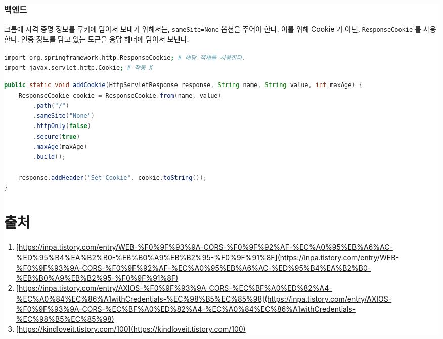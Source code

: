 ### 백엔드

크롬에 자격 증명 정보를 쿠키에 담아서 보내기 위해서는, `sameSite=None` 옵션을 주어야 한다. 이를 위해 Cookie 가 아닌, `ResponseCookie` 를 사용한다.
인증 정보를 담고 있는 토큰을 응답 헤더에 담아서 보낸다.

```bash
import org.springframework.http.ResponseCookie; # 해당 객체를 사용한다.
import javax.servlet.http.Cookie; # 작동 X
```

```java
public static void addCookie(HttpServletResponse response, String name, String value, int maxAge) {
    ResponseCookie cookie = ResponseCookie.from(name, value)
        .path("/")
        .sameSite("None")
        .httpOnly(false)
        .secure(true)
        .maxAge(maxAge)
        .build();

    response.addHeader("Set-Cookie", cookie.toString());
}

```



# 출처
1. [https://inpa.tistory.com/entry/WEB-%F0%9F%93%9A-CORS-%F0%9F%92%AF-%EC%A0%95%EB%A6%AC-%ED%95%B4%EA%B2%B0-%EB%B0%A9%EB%B2%95-%F0%9F%91%8F](https://inpa.tistory.com/entry/WEB-%F0%9F%93%9A-CORS-%F0%9F%92%AF-%EC%A0%95%EB%A6%AC-%ED%95%B4%EA%B2%B0-%EB%B0%A9%EB%B2%95-%F0%9F%91%8F)
2. [https://inpa.tistory.com/entry/AXIOS-%F0%9F%93%9A-CORS-%EC%BF%A0%ED%82%A4-%EC%A0%84%EC%86%A1withCredentials-%EC%98%B5%EC%85%98](https://inpa.tistory.com/entry/AXIOS-%F0%9F%93%9A-CORS-%EC%BF%A0%ED%82%A4-%EC%A0%84%EC%86%A1withCredentials-%EC%98%B5%EC%85%98)
3. [https://kindloveit.tistory.com/100](https://kindloveit.tistory.com/100)